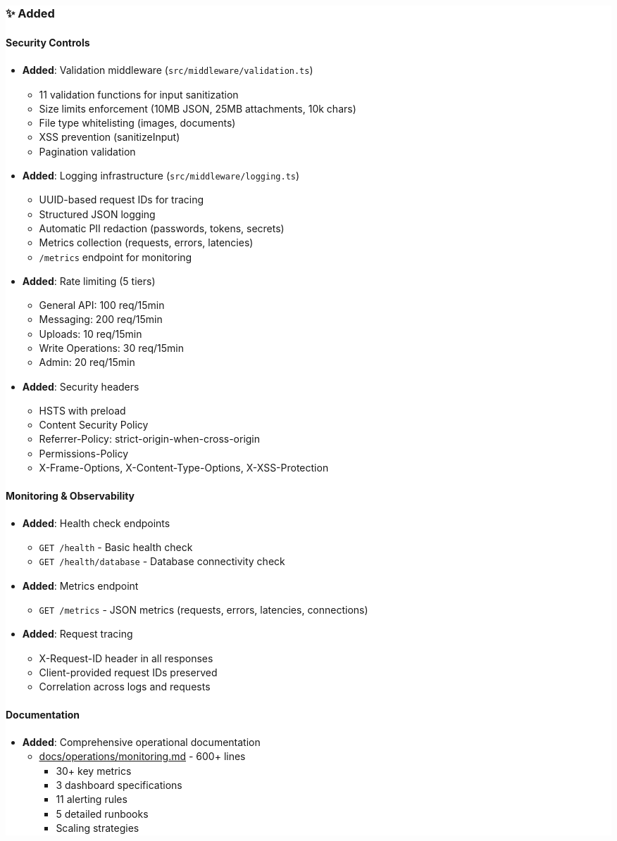 ### ✨ Added

#### Security Controls
- **Added**: Validation middleware (`src/middleware/validation.ts`)
  - 11 validation functions for input sanitization
  - Size limits enforcement (10MB JSON, 25MB attachments, 10k chars)
  - File type whitelisting (images, documents)
  - XSS prevention (sanitizeInput)
  - Pagination validation

- **Added**: Logging infrastructure (`src/middleware/logging.ts`)
  - UUID-based request IDs for tracing
  - Structured JSON logging
  - Automatic PII redaction (passwords, tokens, secrets)
  - Metrics collection (requests, errors, latencies)
  - `/metrics` endpoint for monitoring

- **Added**: Rate limiting (5 tiers)
  - General API: 100 req/15min
  - Messaging: 200 req/15min
  - Uploads: 10 req/15min
  - Write Operations: 30 req/15min
  - Admin: 20 req/15min

- **Added**: Security headers
  - HSTS with preload
  - Content Security Policy
  - Referrer-Policy: strict-origin-when-cross-origin
  - Permissions-Policy
  - X-Frame-Options, X-Content-Type-Options, X-XSS-Protection

#### Monitoring & Observability
- **Added**: Health check endpoints
  - `GET /health` - Basic health check
  - `GET /health/database` - Database connectivity check

- **Added**: Metrics endpoint
  - `GET /metrics` - JSON metrics (requests, errors, latencies, connections)

- **Added**: Request tracing
  - X-Request-ID header in all responses
  - Client-provided request IDs preserved
  - Correlation across logs and requests

#### Documentation
- **Added**: Comprehensive operational documentation
  - [docs/operations/monitoring.md](docs/operations/monitoring.md) - 600+ lines
    - 30+ key metrics
    - 3 dashboard specifications
    - 11 alerting rules
    - 5 detailed runbooks
    - Scaling strategies
